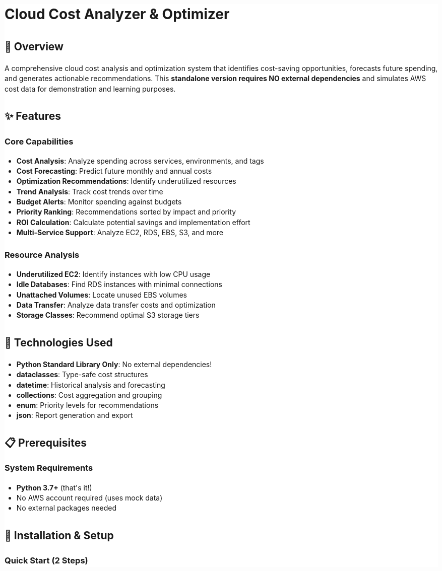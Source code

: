 # Cloud Cost Analyzer & Optimizer

## 🎯 Overview
A comprehensive cloud cost analysis and optimization system that identifies cost-saving opportunities, forecasts future spending, and generates actionable recommendations. This **standalone version requires NO external dependencies** and simulates AWS cost data for demonstration and learning purposes.

## ✨ Features

### Core Capabilities
- **Cost Analysis**: Analyze spending across services, environments, and tags
- **Cost Forecasting**: Predict future monthly and annual costs
- **Optimization Recommendations**: Identify underutilized resources
- **Trend Analysis**: Track cost trends over time
- **Budget Alerts**: Monitor spending against budgets
- **Priority Ranking**: Recommendations sorted by impact and priority
- **ROI Calculation**: Calculate potential savings and implementation effort
- **Multi-Service Support**: Analyze EC2, RDS, EBS, S3, and more

### Resource Analysis
- **Underutilized EC2**: Identify instances with low CPU usage
- **Idle Databases**: Find RDS instances with minimal connections
- **Unattached Volumes**: Locate unused EBS volumes
- **Data Transfer**: Analyze data transfer costs and optimization
- **Storage Classes**: Recommend optimal S3 storage tiers

## 🚀 Technologies Used
- **Python Standard Library Only**: No external dependencies!
- **dataclasses**: Type-safe cost structures
- **datetime**: Historical analysis and forecasting
- **collections**: Cost aggregation and grouping
- **enum**: Priority levels for recommendations
- **json**: Report generation and export

## 📋 Prerequisites

### System Requirements
- **Python 3.7+** (that's it!)
- No AWS account required (uses mock data)
- No external packages needed

## 🔧 Installation & Setup

### Quick Start (2 Steps)
